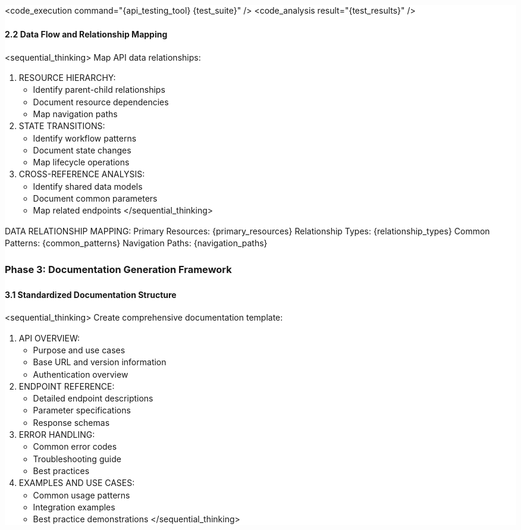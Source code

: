 <runCommands command="curl -X {method} {endpoint_url}" />
<runCommands command="curl -X {method} {endpoint_url} -H 'Authorization: {auth_header}'" />

<code_execution command="{api_testing_tool} {test_suite}" />
<code_analysis result="{test_results}" />

<remember key="endpoint_behavior_{endpoint_id}" value="{behavior_data}" />
<remember key="error_patterns_{api_name}" value="{error_patterns}" />

#### 2.2 Data Flow and Relationship Mapping
<sequential_thinking>
Map API data relationships:
1. RESOURCE HIERARCHY:
   - Identify parent-child relationships
   - Document resource dependencies
   - Map navigation paths
2. STATE TRANSITIONS:
   - Identify workflow patterns
   - Document state changes
   - Map lifecycle operations
3. CROSS-REFERENCE ANALYSIS:
   - Identify shared data models
   - Document common parameters
   - Map related endpoints
</sequential_thinking>

<github action="search_code" query="{resource_type}.*{related_resource}" />
<deepwiki query="API resource relationship patterns" />

<notes>
DATA RELATIONSHIP MAPPING:
Primary Resources: {primary_resources}
Relationship Types: {relationship_types}
Common Patterns: {common_patterns}
Navigation Paths: {navigation_paths}
</notes>

### Phase 3: Documentation Generation Framework

#### 3.1 Standardized Documentation Structure
<sequential_thinking>
Create comprehensive documentation template:
1. API OVERVIEW:
   - Purpose and use cases
   - Base URL and version information
   - Authentication overview
2. ENDPOINT REFERENCE:
   - Detailed endpoint descriptions
   - Parameter specifications
   - Response schemas
3. ERROR HANDLING:
   - Common error codes
   - Troubleshooting guide
   - Best practices
4. EXAMPLES AND USE CASES:
   - Common usage patterns
   - Integration examples
   - Best practice demonstrations
</sequential_thinking>
